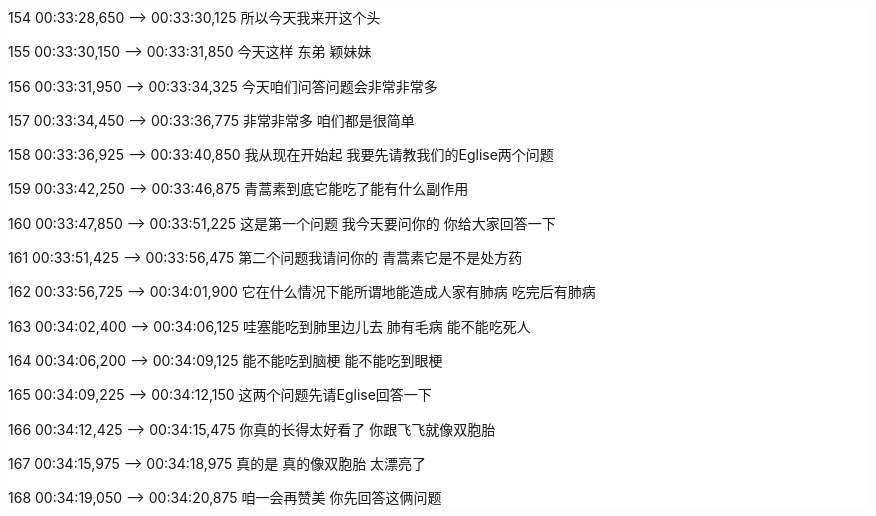 154
00:33:28,650 –&gt; 00:33:30,125
所以今天我来开这个头
 
155
00:33:30,150 –&gt; 00:33:31,850
今天这样 东弟 颖妹妹
 
156
00:33:31,950 –&gt; 00:33:34,325
今天咱们问答问题会非常非常多
 
157
00:33:34,450 –&gt; 00:33:36,775
非常非常多 咱们都是很简单
 
158
00:33:36,925 –&gt; 00:33:40,850
我从现在开始起 我要先请教我们的Eglise两个问题
 
159
00:33:42,250 –&gt; 00:33:46,875
青蒿素到底它能吃了能有什么副作用
 
160
00:33:47,850 –&gt; 00:33:51,225
这是第一个问题 我今天要问你的 你给大家回答一下
 
161
00:33:51,425 –&gt; 00:33:56,475
第二个问题我请问你的 青蒿素它是不是处方药
 
162
00:33:56,725 –&gt; 00:34:01,900
它在什么情况下能所谓地能造成人家有肺病 吃完后有肺病
 
163
00:34:02,400 –&gt; 00:34:06,125
哇塞能吃到肺里边儿去 肺有毛病 能不能吃死人
 
164
00:34:06,200 –&gt; 00:34:09,125
能不能吃到脑梗 能不能吃到眼梗
 
165
00:34:09,225 –&gt; 00:34:12,150
这两个问题先请Eglise回答一下
 
166
00:34:12,425 –&gt; 00:34:15,475
你真的长得太好看了 你跟飞飞就像双胞胎
 
167
00:34:15,975 –&gt; 00:34:18,975
真的是 真的像双胞胎 太漂亮了
 
168
00:34:19,050 –&gt; 00:34:20,875
咱一会再赞美 你先回答这俩问题
 